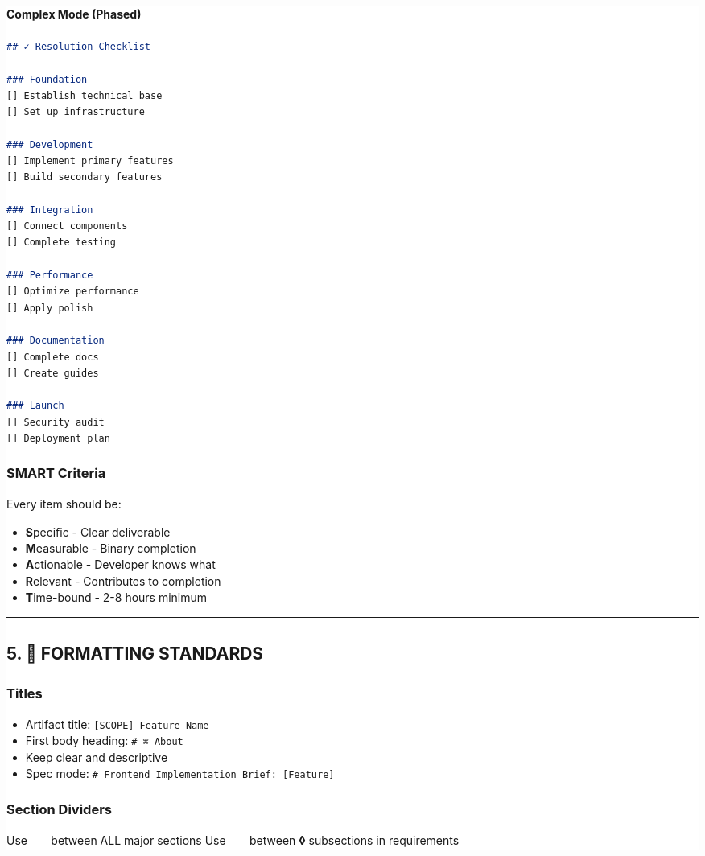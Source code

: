 
#### Complex Mode (Phased)
```markdown
## ✓ Resolution Checklist

### Foundation
[] Establish technical base
[] Set up infrastructure

### Development
[] Implement primary features
[] Build secondary features

### Integration
[] Connect components
[] Complete testing

### Performance
[] Optimize performance
[] Apply polish

### Documentation
[] Complete docs
[] Create guides

### Launch
[] Security audit
[] Deployment plan
```

### SMART Criteria

Every item should be:
- **S**pecific - Clear deliverable
- **M**easurable - Binary completion
- **A**ctionable - Developer knows what
- **R**elevant - Contributes to completion
- **T**ime-bound - 2-8 hours minimum

---

## 5. 📑 FORMATTING STANDARDS

### Titles
- Artifact title: `[SCOPE] Feature Name`
- First body heading: `# ⌘ About`
- Keep clear and descriptive
- Spec mode: `# Frontend Implementation Brief: [Feature]`

### Section Dividers
Use `---` between ALL major sections
Use `---` between **◊** subsections in requirements
